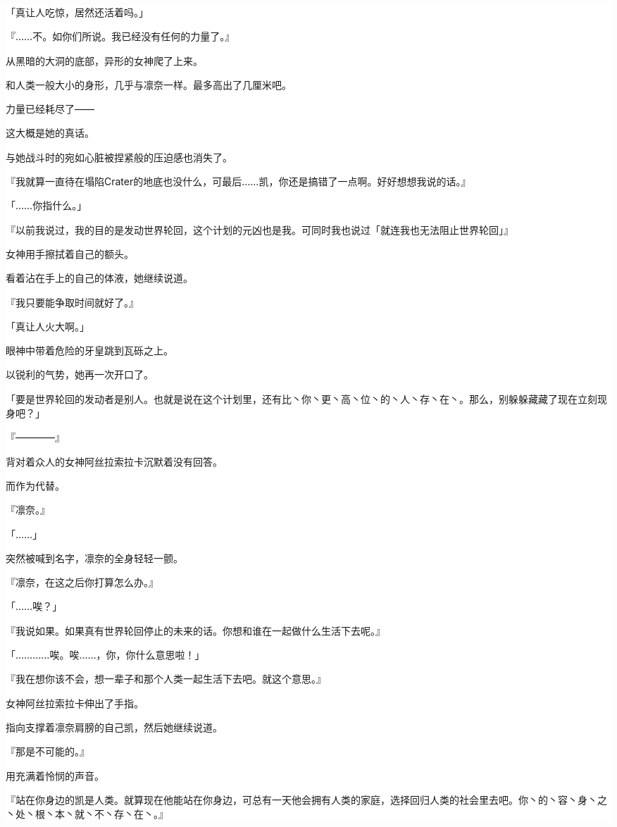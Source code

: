 「真让人吃惊，居然还活着吗。」

『……不。如你们所说。我已经没有任何的力量了。』

从黑暗的大洞的底部，异形的女神爬了上来。

和人类一般大小的身形，几乎与凛奈一样。最多高出了几厘米吧。

力量已经耗尽了——

这大概是她的真话。

与她战斗时的宛如心脏被捏紧般的压迫感也消失了。

『我就算一直待在塌陷Crater的地底也没什么，可最后……凯，你还是搞错了一点啊。好好想想我说的话。』

「……你指什么。」

『以前我说过，我的目的是发动世界轮回，这个计划的元凶也是我。可同时我也说过「就连我也无法阻止世界轮回」』

女神用手擦拭着自己的额头。

看着沾在手上的自己的体液，她继续说道。

『我只要能争取时间就好了。』

「真让人火大啊。」

眼神中带着危险的牙皇跳到瓦砾之上。

以锐利的气势，她再一次开口了。

「要是世界轮回的发动者是别人。也就是说在这个计划里，还有比丶你丶更丶高丶位丶的丶人丶存丶在丶。那么，别躲躲藏藏了现在立刻现身吧？」

『————』

背对着众人的女神阿丝拉索拉卡沉默着没有回答。

而作为代替。

『凛奈。』

「……」

突然被喊到名字，凛奈的全身轻轻一颤。

『凛奈，在这之后你打算怎么办。』

「……唉？」

『我说如果。如果真有世界轮回停止的未来的话。你想和谁在一起做什么生活下去呢。』

「…………唉。唉……，你，你什么意思啦！」

『我在想你该不会，想一辈子和那个人类一起生活下去吧。就这个意思。』

女神阿丝拉索拉卡伸出了手指。

指向支撑着凛奈肩膀的自己凯，然后她继续说道。

『那是不可能的。』

用充满着怜悯的声音。

『站在你身边的凯是人类。就算现在他能站在你身边，可总有一天他会拥有人类的家庭，选择回归人类的社会里去吧。你丶的丶容丶身丶之丶处丶根丶本丶就丶不丶存丶在丶。』
